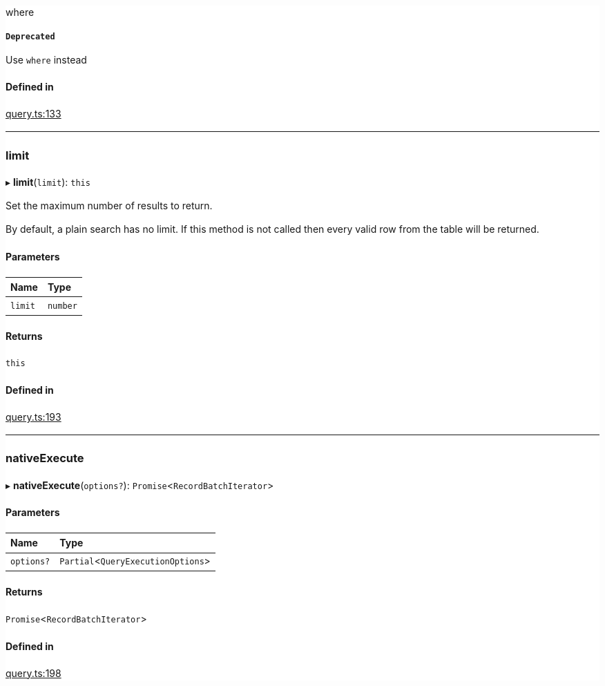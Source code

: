 where

**`Deprecated`**

Use `where` instead

#### Defined in

[query.ts:133](https://github.com/universalmind303/lancedb/blob/833b375/nodejs/lancedb/query.ts#L133)

___

### limit

▸ **limit**(`limit`): `this`

Set the maximum number of results to return.

By default, a plain search has no limit.  If this method is not
called then every valid row from the table will be returned.

#### Parameters

| Name | Type |
| :------ | :------ |
| `limit` | `number` |

#### Returns

`this`

#### Defined in

[query.ts:193](https://github.com/universalmind303/lancedb/blob/833b375/nodejs/lancedb/query.ts#L193)

___

### nativeExecute

▸ **nativeExecute**(`options?`): `Promise`\<`RecordBatchIterator`\>

#### Parameters

| Name | Type |
| :------ | :------ |
| `options?` | `Partial`\<`QueryExecutionOptions`\> |

#### Returns

`Promise`\<`RecordBatchIterator`\>

#### Defined in

[query.ts:198](https://github.com/universalmind303/lancedb/blob/833b375/nodejs/lancedb/query.ts#L198)
